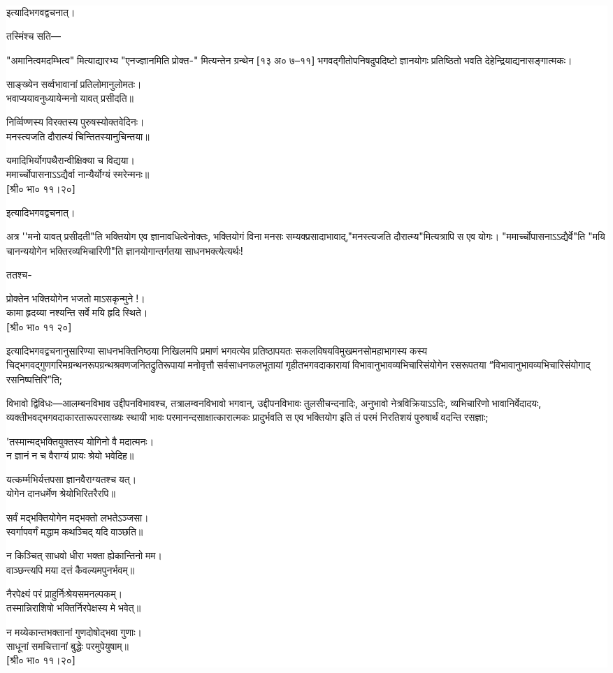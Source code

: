  इत्यादिभगवद्वचनात्।

 तस्मिंश्च सति—

 "अमानित्वमदम्भित्व" मित्याद्यारभ्य "एनज्ज्ञानमिति प्रोक्त-" मित्यन्तेन ग्रन्थेन \[१३ अ० ७–११\] भगवद्गीतोपनिषदुपदिष्टो ज्ञानयोगः प्रतिष्ठितो भवति देहेन्द्रियाद्यनासङ्गात्मकः।

साङ्ख्येन सर्व्वभावानां प्रतिलोमानुलोमतः।  
भवाप्ययावनुध्यायेन्मनो यावत् प्रसीदति॥

निर्व्विण्णस्य विरक्तस्य पुरुषस्योक्तवेदिनः।  
मनस्त्यजति दौरात्म्यं चिन्तितस्यानुचिन्तया॥

यमादिभिर्योगपथैरान्वीक्षिक्या च विद्यया।  
ममार्च्चोपासनाऽऽद्यैर्वा नान्यैर्योग्यं स्मरेन्मनः॥  
                       \[श्री० भा० ११।२०\]

 इत्यादिभगवद्वचनात्।

 अत्र ''मनो यावत् प्रसीदती"ति भक्तियोग एव ज्ञानावधित्वेनोक्तः, भक्तियोगं विना मनसः सम्यक्प्रसादाभावाद्,"मनस्त्यजति दौरात्म्य"मित्यत्रापि स एव योगः। "ममार्च्चोपासनाऽऽद्यैर्वे"ति "मयि चानन्ययोगेन भक्तिरव्यभिचारिणी"ति ज्ञानयोगान्तर्गतया साधनभक्त्येत्यर्थः!

 ततश्च-

प्रोक्तेन भक्तियोगेन भजतो माऽसकृन्मुने !।  
कामा हृदय्या नश्यन्ति सर्वे मयि हृदि स्थिते।  
                       \[श्री० भा० ११ २०\]



 इत्यादिभगवद्वचनानुसारिण्या साधनभक्तिनिष्ठया निखिलमपि प्रमाणं भगवत्येव प्रतिष्ठापयतः सकलविषयविमुखमनसोमहाभागस्य कस्य चिद्भगवद्गुणगरिमग्रन्थनरूपग्रन्थश्रवणजनितद्रुतिरूपायां मनोवृत्तौ सर्वसाधनफलभूतायां गृहीतभगवदाकारायां विभावानुभावव्यभिचारिसंयोगेन रसरूपतया “विभावानुभावव्यभिचारिसंयोगाद् रसनिष्पत्तिरि”ति;

 विभावो द्विविधः—आलम्बनविभाव उद्दीपनविभावश्च, तत्रालम्वनविभावो भगवान्, उद्दीपनविभावः तुलसीचन्दनादिः, अनुभावो नेत्रविक्रियाऽऽदिः, व्यभिचारिणो भावानिर्वेदादयः, व्यक्तीभवद्भगवदाकारतारूपरसाख्यः स्थायी भावः परमानन्दसाक्षात्कारात्मकः प्रादुर्भवति स एव भक्तियोग इति तं परमं निरतिशयं पुरुषार्थं वदन्ति रसज्ञाः;

'तस्मान्मद्भक्तियुक्तस्य योगिनो वै मदात्मनः।  
न ज्ञानं न च वैराग्यं प्रायः श्रेयो भवेदिह॥

यत्कर्म्मभिर्यत्तपसा ज्ञानवैराग्यतश्च यत्।  
योगेन दानधर्मेण श्रेयोभिरितरैरपि॥

सर्वं मद्भक्तियोगेन मद्भक्तो लभतेऽञ्जसा।  
स्वर्गापवर्गं मद्धाम कथञ्चिद् यदि वाञ्छति॥

न किञ्चित् साधवो धीरा भक्ता ह्येकान्तिनो मम।  
वाञ्छन्त्यपि मया दत्तं कैवल्यमपुनर्भवम्॥

नैरपेक्ष्यं परं प्राहुर्निःश्रेयसमनल्पकम्।  
तस्मान्निराशिषो भक्तिर्निरपेक्षस्य मे भवेत्॥

न मय्येकान्तभक्तानां गुणदोषोद्भवा गुणाः।  
साधूनां समचित्तानां बुद्धेः परमुपेयुषाम्॥  
                    \[श्री० भा० ११।२०\]
